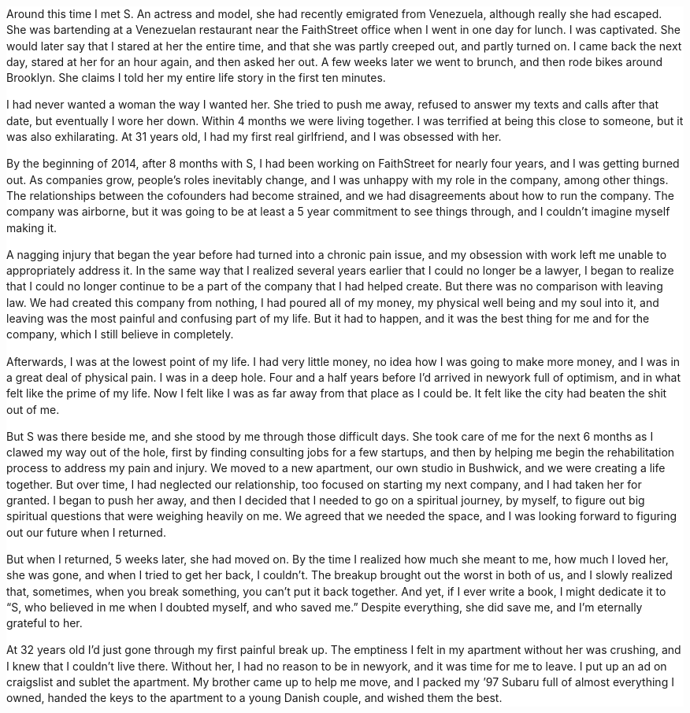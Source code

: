 
Around this time I met S.  An actress and model, she had recently emigrated from Venezuela, although really she had escaped.  She was bartending at a Venezuelan restaurant near the FaithStreet office when I went in one day for lunch.  I was captivated.  She would later say that I stared at her the entire time, and that she was partly creeped out, and partly turned on.  I came back the next day, stared at her for an hour again, and then asked her out.  A few weeks later we went to brunch, and then rode bikes around Brooklyn.  She claims I told her my entire life story in the first ten minutes.  


I had never wanted a woman the way I wanted her.  She tried to push me away, refused to answer my texts and calls after that date, but eventually I wore her down.  Within 4 months we were living together.  I was terrified at being this close to someone, but it was also exhilarating.  At 31 years old, I had my first real girlfriend, and I was obsessed with her.  


By the beginning of 2014, after 8 months with S, I had been working on FaithStreet for nearly four years, and I was getting burned out.  As companies grow, people’s roles inevitably change, and I was unhappy with my role in the company, among other things.  The relationships between the cofounders had become strained, and we had disagreements about how to run the company.  The company was airborne, but it was going to be at least a 5 year commitment to see things through, and I couldn’t imagine myself making it.    


A nagging injury that began the year before had turned into a chronic pain issue, and my obsession with work left me unable to appropriately address it.  In the same way that I realized several years earlier that I could no longer be a lawyer, I began to realize that I could no longer continue to be a part of the company that I had helped create.  But there was no comparison with leaving law.  We had created this company from nothing, I had poured all of my money, my physical well being and my soul into it, and leaving was the most painful and confusing part of my life.  But it had to happen, and it was the best thing for me and for the company, which I still believe in completely.  


Afterwards, I was at the lowest point of my life.  I had very little money, no idea how I was going to make more money, and I was in a great deal of physical pain.  I was in a deep hole.  Four and a half years before I’d arrived in newyork full of optimism, and in what felt like the prime of my life.  Now I felt like I was as far away from that place as I could be.  It felt like the city had beaten the shit out of me.  


But S was there beside me, and she stood by me through those difficult days.  She took care of me for the next 6 months as I clawed my way out of the hole, first by finding consulting jobs for a few startups, and then by helping me begin the rehabilitation process to address my pain and injury.  We moved to a new apartment, our own studio in Bushwick, and we were creating a life together.  But over time, I had neglected our relationship, too focused on starting my next company, and I had taken her for granted.  I began to push her away, and then I decided that I needed to go on a spiritual journey, by myself, to figure out big spiritual questions that were weighing heavily on me.  We agreed that we needed the space, and I was looking forward to figuring out our future when I returned.


But when I returned, 5 weeks later, she had moved on.  By the time I realized how much she meant to me, how much I loved her, she was gone, and when I tried to get her back, I couldn’t.  The breakup brought out the worst in both of us, and I slowly realized that, sometimes, when you break something, you can’t put it back together.  And yet, if I ever write a book, I might dedicate it to “S, who believed in me when I doubted myself, and who saved me.”  Despite everything, she did save me, and I’m eternally grateful to her.  


At 32 years old I’d just gone through my first painful break up.  The emptiness I felt in my apartment without her was crushing, and I knew that I couldn’t live there.  Without her, I had no reason to be in newyork, and it was time for me to leave.  I put up an ad on craigslist and sublet the apartment.  My brother came up to help me move, and I packed my ’97 Subaru full of almost everything I owned, handed the keys to the apartment to a young Danish couple, and wished them the best.
